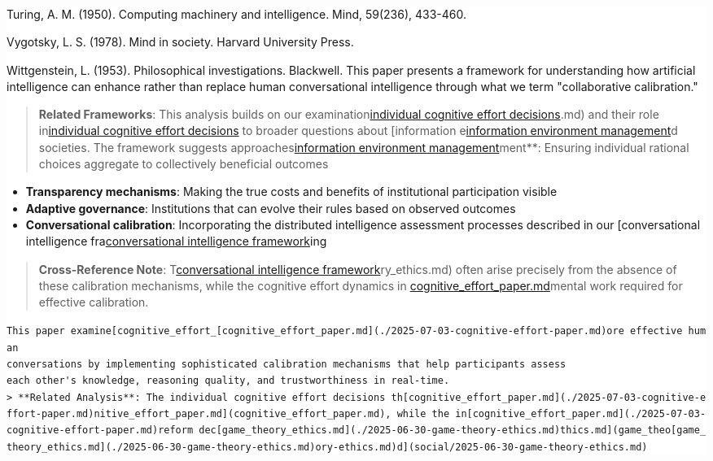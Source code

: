 Turing, A. M. (1950). Computing machinery and intelligence. Mind, 59(236), 433-460.

Vygotsky, L. S. (1978). Mind in society. Harvard University Press.

Wittgenstein, L. (1953). Philosophical investigations. Blackwell.
This paper presents a framework for understanding how artificial intelligence can enhance rather than replace human
conversational intelligence through what we term "collaborative calibration."
> **Related Frameworks**: This analysis builds on our examination[individual cognitive effort decisions](./2025-07-03-cognitive-effort-paper.md).md)
> and their role in[individual cognitive effort decisions](./2025-07-03-cognitive-effort-paper.md) to broader questions about
> [information e[information environment management](./2025-06-30-managed-reality-paper.md)d societies.
The framework suggests approaches[information environment management](./2025-06-30-managed-reality-paper.md)ment**: Ensuring individual rational choices aggregate to collectively beneficial outcomes
* **Transparency mechanisms**: Making the true costs and benefits of institutional participation visible
* **Adaptive governance**: Institutions that can evolve their rules based on observed outcomes
* **Conversational calibration**: Incorporating the distributed intelligence assessment processes described in our [conversational intelligence fra[conversational intelligence framework](./2025-07-03-conversation-intelligence-paper.md)ing
> **Cross-Reference Note**: T[conversational intelligence framework](./2025-07-03-conversation-intelligence-paper.md)ry_ethics.md)
> often arise precisely from the absence of these calibration mechanisms, while the cognitive effort dynamics in
> [cognitive_effort_paper.md](./2025-07-03-cognitive-effort-paper.md)mental
> work required for effective calibration.
```
This paper examine[cognitive_effort_[cognitive_effort_paper.md](./2025-07-03-cognitive-effort-paper.md)ore effective human
conversations by implementing sophisticated calibration mechanisms that help participants assess
each other's knowledge, reasoning quality, and trustworthiness in real-time.
> **Related Analysis**: The individual cognitive effort decisions th[cognitive_effort_paper.md](./2025-07-03-cognitive-effort-paper.md)nitive_effort_paper.md](cognitive_effort_paper.md), while the in[cognitive_effort_paper.md](./2025-07-03-cognitive-effort-paper.md)reform dec[game_theory_ethics.md](./2025-06-30-game-theory-ethics.md)thics.md](game_theo[game_theory_ethics.md](./2025-06-30-game-theory-ethics.md)ory-ethics.md)d](social/2025-06-30-game-theory-ethics.md)
